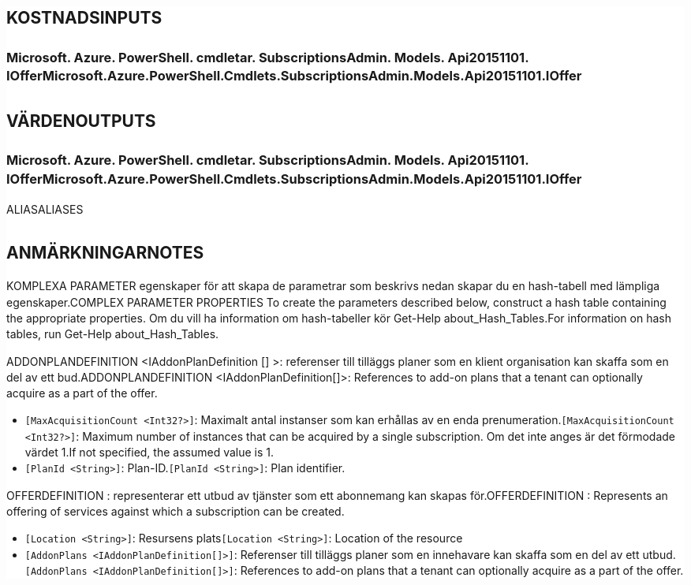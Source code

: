 ## <span data-ttu-id="f986d-153">KOSTNADS</span><span class="sxs-lookup"><span data-stu-id="f986d-153">INPUTS</span></span>

### <span data-ttu-id="f986d-154">Microsoft. Azure. PowerShell. cmdletar. SubscriptionsAdmin. Models. Api20151101. IOffer</span><span class="sxs-lookup"><span data-stu-id="f986d-154">Microsoft.Azure.PowerShell.Cmdlets.SubscriptionsAdmin.Models.Api20151101.IOffer</span></span>

## <span data-ttu-id="f986d-155">VÄRDEN</span><span class="sxs-lookup"><span data-stu-id="f986d-155">OUTPUTS</span></span>

### <span data-ttu-id="f986d-156">Microsoft. Azure. PowerShell. cmdletar. SubscriptionsAdmin. Models. Api20151101. IOffer</span><span class="sxs-lookup"><span data-stu-id="f986d-156">Microsoft.Azure.PowerShell.Cmdlets.SubscriptionsAdmin.Models.Api20151101.IOffer</span></span>

<span data-ttu-id="f986d-157">ALIAS</span><span class="sxs-lookup"><span data-stu-id="f986d-157">ALIASES</span></span>

## <span data-ttu-id="f986d-158">ANMÄRKNINGAR</span><span class="sxs-lookup"><span data-stu-id="f986d-158">NOTES</span></span>

<span data-ttu-id="f986d-159">KOMPLEXA PARAMETER egenskaper för att skapa de parametrar som beskrivs nedan skapar du en hash-tabell med lämpliga egenskaper.</span><span class="sxs-lookup"><span data-stu-id="f986d-159">COMPLEX PARAMETER PROPERTIES To create the parameters described below, construct a hash table containing the appropriate properties.</span></span> <span data-ttu-id="f986d-160">Om du vill ha information om hash-tabeller kör Get-Help about_Hash_Tables.</span><span class="sxs-lookup"><span data-stu-id="f986d-160">For information on hash tables, run Get-Help about_Hash_Tables.</span></span>

<span data-ttu-id="f986d-161">ADDONPLANDEFINITION <IAddonPlanDefinition [] >: referenser till tilläggs planer som en klient organisation kan skaffa som en del av ett bud.</span><span class="sxs-lookup"><span data-stu-id="f986d-161">ADDONPLANDEFINITION <IAddonPlanDefinition[]>: References to add-on plans that a tenant can optionally acquire as a part of the offer.</span></span>
  - <span data-ttu-id="f986d-162">`[MaxAcquisitionCount <Int32?>]`: Maximalt antal instanser som kan erhållas av en enda prenumeration.</span><span class="sxs-lookup"><span data-stu-id="f986d-162">`[MaxAcquisitionCount <Int32?>]`: Maximum number of instances that can be acquired by a single subscription.</span></span> <span data-ttu-id="f986d-163">Om det inte anges är det förmodade värdet 1.</span><span class="sxs-lookup"><span data-stu-id="f986d-163">If not specified, the assumed value is 1.</span></span>
  - <span data-ttu-id="f986d-164">`[PlanId <String>]`: Plan-ID.</span><span class="sxs-lookup"><span data-stu-id="f986d-164">`[PlanId <String>]`: Plan identifier.</span></span>

<span data-ttu-id="f986d-165">OFFERDEFINITION <IOffer> : representerar ett utbud av tjänster som ett abonnemang kan skapas för.</span><span class="sxs-lookup"><span data-stu-id="f986d-165">OFFERDEFINITION <IOffer>: Represents an offering of services against which a subscription can be created.</span></span>
  - <span data-ttu-id="f986d-166">`[Location <String>]`: Resursens plats</span><span class="sxs-lookup"><span data-stu-id="f986d-166">`[Location <String>]`: Location of the resource</span></span>
  - <span data-ttu-id="f986d-167">`[AddonPlans <IAddonPlanDefinition[]>]`: Referenser till tilläggs planer som en innehavare kan skaffa som en del av ett utbud.</span><span class="sxs-lookup"><span data-stu-id="f986d-167">`[AddonPlans <IAddonPlanDefinition[]>]`: References to add-on plans that a tenant can optionally acquire as a part of the offer.</span></span>